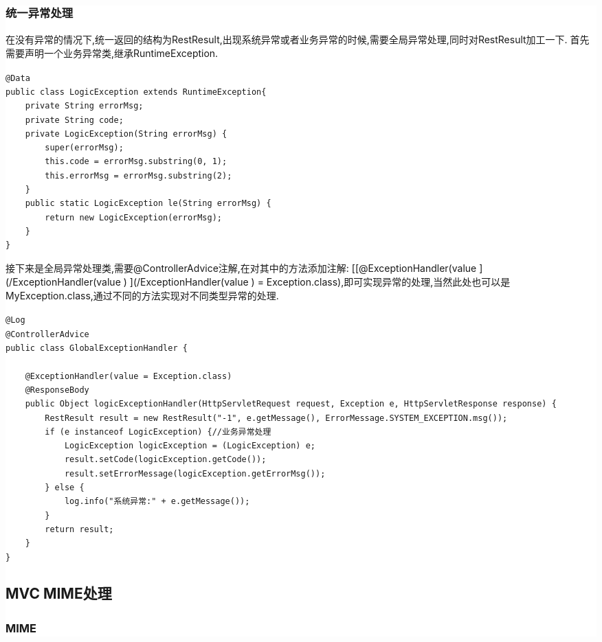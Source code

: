 ### 统一异常处理

在没有异常的情况下,统一返回的结构为RestResult,出现系统异常或者业务异常的时候,需要全局异常处理,同时对RestResult加工一下. 首先需要声明一个业务异常类,继承RuntimeException.

```
@Data
public class LogicException extends RuntimeException{
    private String errorMsg;
    private String code;
    private LogicException(String errorMsg) {
        super(errorMsg);
        this.code = errorMsg.substring(0, 1);
        this.errorMsg = errorMsg.substring(2);
    }
    public static LogicException le(String errorMsg) {
        return new LogicException(errorMsg);
    }
}
```

接下来是全局异常处理类,需要@ControllerAdvice注解,在对其中的方法添加注解: [[@ExceptionHandler(value ](/ExceptionHandler(value ) ](/ExceptionHandler(value ) = Exception.class),即可实现异常的处理,当然此处也可以是MyException.class,通过不同的方法实现对不同类型异常的处理. 

```
@Log
@ControllerAdvice
public class GlobalExceptionHandler {

    @ExceptionHandler(value = Exception.class)
    @ResponseBody
    public Object logicExceptionHandler(HttpServletRequest request, Exception e, HttpServletResponse response) {
        RestResult result = new RestResult("-1", e.getMessage(), ErrorMessage.SYSTEM_EXCEPTION.msg());
        if (e instanceof LogicException) {//业务异常处理
            LogicException logicException = (LogicException) e;
            result.setCode(logicException.getCode());
            result.setErrorMessage(logicException.getErrorMsg());
        } else {
            log.info("系统异常:" + e.getMessage());
        }
        return result;
    }
}
```

## MVC MIME处理

### MIME
